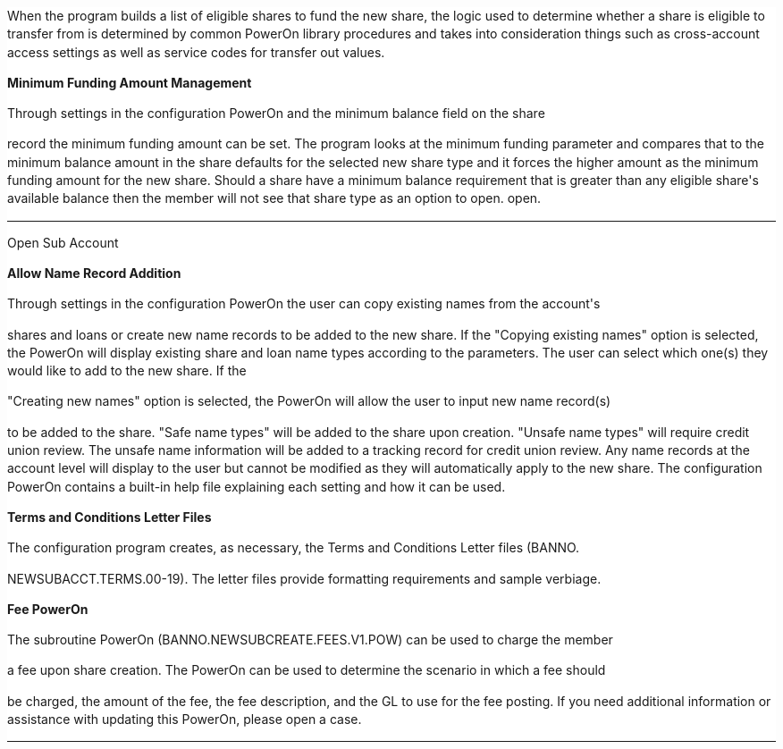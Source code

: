 When the program builds a list of eligible shares to fund the new share, the logic used to determine
whether a share is eligible to transfer from is determined by common PowerOn library procedures
and takes into consideration things such as cross-account access settings as well as service codes for
transfer out values.

**Minimum Funding Amount Management**

Through settings in the configuration PowerOn and the minimum balance field on the share

record the minimum funding amount can be set. The program looks at the minimum funding
parameter and compares that to the minimum balance amount in the share defaults for the
selected new share type and it forces the higher amount as the minimum funding amount for the
new share. Should a share have a minimum balance requirement that is greater than any eligible
share's available balance then the member will not see that share type as an option to open. open.


-----

Open Sub Account

**Allow Name Record Addition**

Through settings in the configuration PowerOn the user can copy existing names from the account's

shares and loans or create new name records to be added to the new share. If the "Copying existing
names" option is selected, the PowerOn will display existing share and loan name types according
to the parameters. The user can select which one(s) they would like to add to the new share. If the

"Creating new names" option is selected, the PowerOn will allow the user to input new name record(s)

to be added to the share. "Safe name types" will be added to the share upon creation. "Unsafe name
types" will require credit union review. The unsafe name information will be added to a tracking record
for credit union review. Any name records at the account level will display to the user but cannot be
modified as they will automatically apply to the new share. The configuration PowerOn contains a
built-in help file explaining each setting and how it can be used.

**Terms and Conditions Letter Files**

The configuration program creates, as necessary, the Terms and Conditions Letter files (BANNO.

NEWSUBACCT.TERMS.00-19). The letter files provide formatting requirements and sample verbiage.

**Fee PowerOn**

The subroutine PowerOn (BANNO.NEWSUBCREATE.FEES.V1.POW) can be used to charge the member

a fee upon share creation. The PowerOn can be used to determine the scenario in which a fee should

be charged, the amount of the fee, the fee description, and the GL to use for the fee posting. If you
need additional information or assistance with updating this PowerOn, please open a case.


-----

